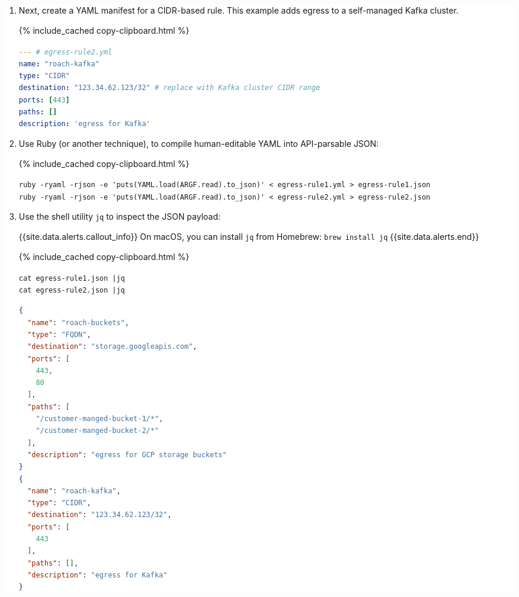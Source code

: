 1. Next, create a YAML manifest for a CIDR-based rule. This example adds egress to a self-managed Kafka cluster.

    {% include_cached copy-clipboard.html %}
    ~~~yaml
    --- # egress-rule2.yml
    name: "roach-kafka"
    type: "CIDR"
    destination: "123.34.62.123/32" # replace with Kafka cluster CIDR range
    ports: [443]
    paths: []
    description: 'egress for Kafka'
    ~~~

1. Use Ruby (or another technique), to compile human-editable YAML into API-parsable JSON:

    {% include_cached copy-clipboard.html %}
    ~~~shell
    ruby -ryaml -rjson -e 'puts(YAML.load(ARGF.read).to_json)' < egress-rule1.yml > egress-rule1.json
    ruby -ryaml -rjson -e 'puts(YAML.load(ARGF.read).to_json)' < egress-rule2.yml > egress-rule2.json
    ~~~

1. Use the shell utility `jq` to inspect the JSON payload:

    {{site.data.alerts.callout_info}}
    On macOS, you can install `jq` from Homebrew: `brew install jq`
    {{site.data.alerts.end}}

    {% include_cached copy-clipboard.html %}
    ~~~shell
    cat egress-rule1.json |jq
    cat egress-rule2.json |jq
    ~~~

    ~~~json
    {
      "name": "roach-buckets",
      "type": "FQDN",
      "destination": "storage.googleapis.com",
      "ports": [
        443,
        80
      ],
      "paths": [
        "/customer-manged-bucket-1/*",
        "/customer-manged-bucket-2/*"
      ],
      "description": "egress for GCP storage buckets"
    }
    {
      "name": "roach-kafka",
      "type": "CIDR",
      "destination": "123.34.62.123/32",
      "ports": [
        443
      ],
      "paths": [],
      "description": "egress for Kafka"
    }
    ~~~
